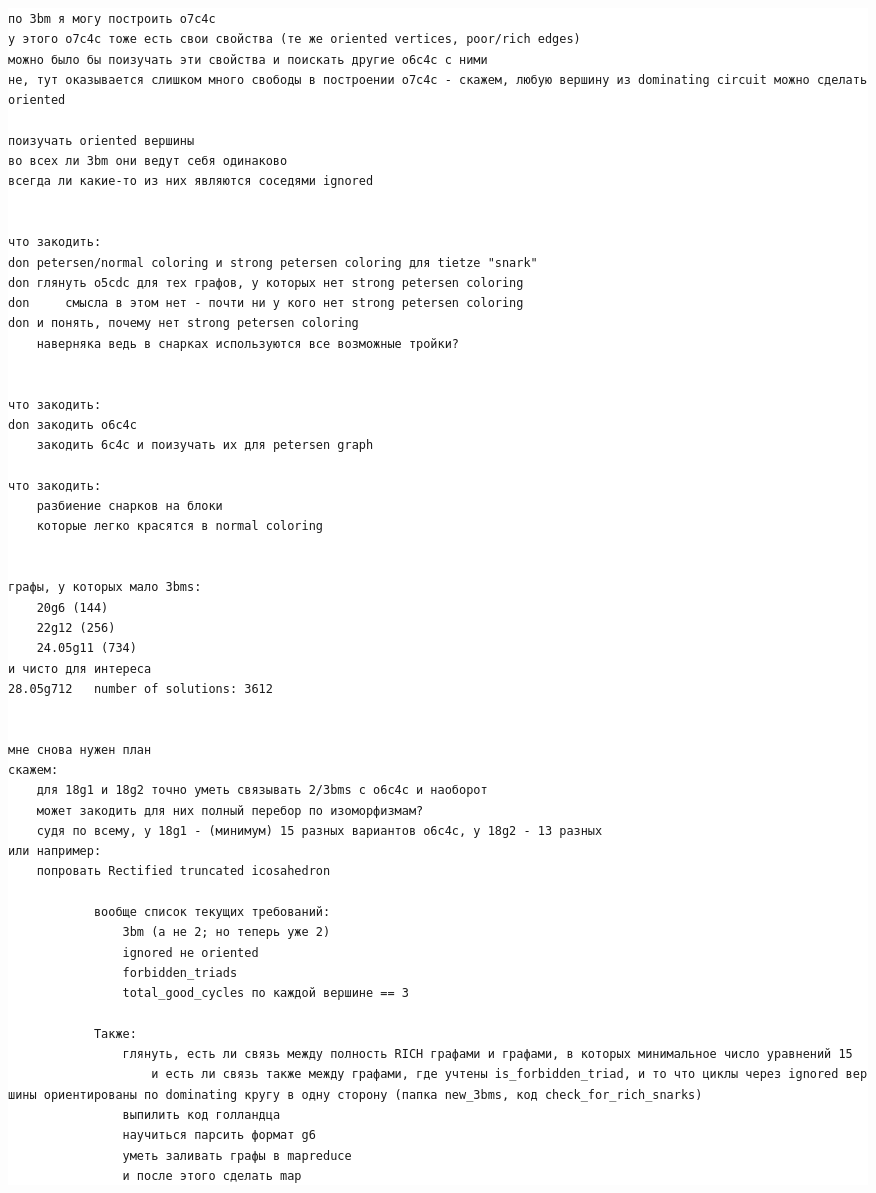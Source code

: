 
	по 3bm я могу построить o7c4c
	у этого o7c4c тоже есть свои свойства (те же oriented vertices, poor/rich edges)
	можно было бы поизучать эти свойства и поискать другие o6c4c с ними
	не, тут оказывается слишком много свободы в построении o7c4c - скажем, любую вершину из dominating circuit можно сделать oriented

	поизучать oriented вершины
	во всех ли 3bm они ведут себя одинаково
	всегда ли какие-то из них являются соседями ignored


	что закодить:
	don	petersen/normal coloring и strong petersen coloring для tietze "snark"
	don	глянуть o5cdc для тех графов, у которых нет strong petersen coloring
	don		смысла в этом нет - почти ни у кого нет strong petersen coloring
	don	и понять, почему нет strong petersen coloring
		наверняка ведь в снарках используются все возможные тройки?
		

	что закодить:
	don	закодить o6c4c
		закодить 6c4c и поизучать их для petersen graph

	что закодить:
		разбиение снарков на блоки
		которые легко красятся в normal coloring


	графы, у которых мало 3bms:
		20g6 (144)
		22g12 (256)
		24.05g11 (734)
	и чисто для интереса
	28.05g712	number of solutions: 3612

		
	мне снова нужен план
	скажем:
		для 18g1 и 18g2 точно уметь связывать 2/3bms с o6c4c и наоборот
		может закодить для них полный перебор по изоморфизмам?
		судя по всему, у 18g1 - (минимум) 15 разных вариантов o6c4c, у 18g2 - 13 разных
	или например:
		попровать Rectified truncated icosahedron
				
				вообще список текущих требований:
					3bm (а не 2; но теперь уже 2)
					ignored не oriented
					forbidden_triads
					total_good_cycles по каждой вершине == 3
				
				Также:
					глянуть, есть ли связь между полность RICH графами и графами, в которых минимальное число уравнений 15
						и есть ли связь также между графами, где учтены is_forbidden_triad, и то что циклы через ignored вершины ориентированы по dominating кругу в одну сторону (папка new_3bms, код check_for_rich_snarks)
					выпилить код голландца
					научиться парсить формат g6
					уметь заливать графы в mapreduce
					и после этого сделать map
					